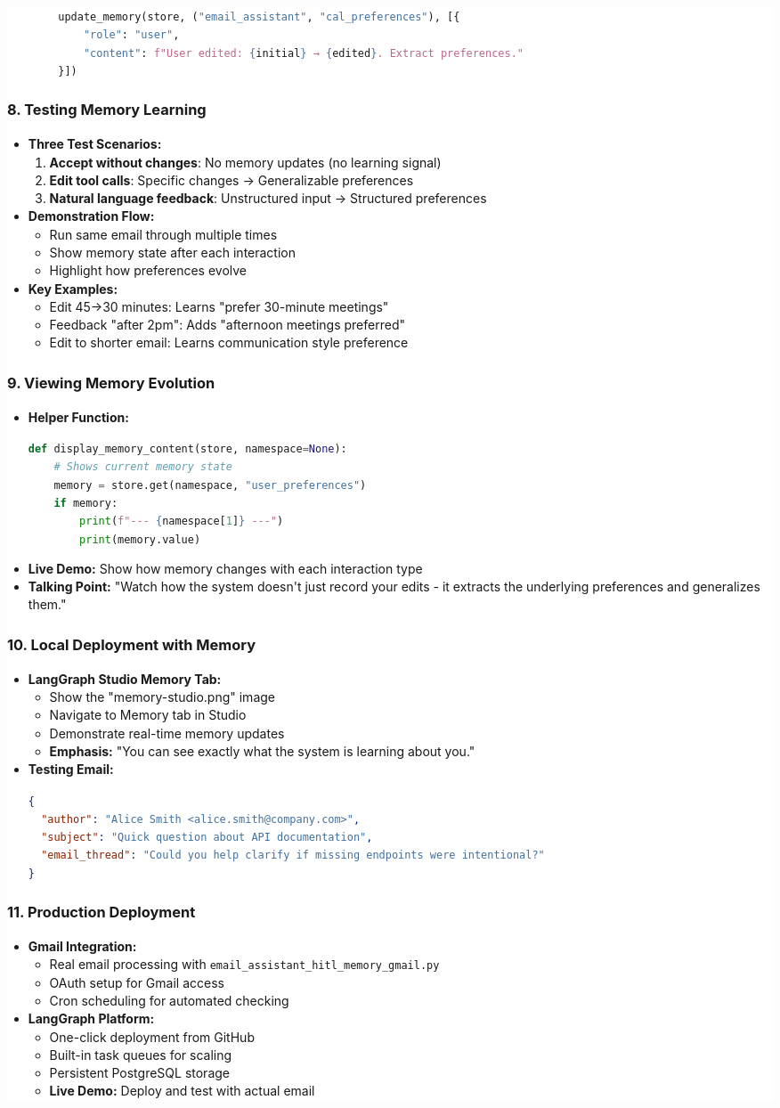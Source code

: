   ```python
          update_memory(store, ("email_assistant", "cal_preferences"), [{
              "role": "user",
              "content": f"User edited: {initial} → {edited}. Extract preferences."
          }])
  ```

### 8. Testing Memory Learning
- **Three Test Scenarios:**
  1. **Accept without changes**: No memory updates (no learning signal)
  2. **Edit tool calls**: Specific changes → Generalizable preferences
  3. **Natural language feedback**: Unstructured input → Structured preferences
- **Demonstration Flow:**
  - Run same email through multiple times
  - Show memory state after each interaction
  - Highlight how preferences evolve
- **Key Examples:**
  - Edit 45→30 minutes: Learns "prefer 30-minute meetings"
  - Feedback "after 2pm": Adds "afternoon meetings preferred"
  - Edit to shorter email: Learns communication style preference

### 9. Viewing Memory Evolution
- **Helper Function:**
  ```python
  def display_memory_content(store, namespace=None):
      # Shows current memory state
      memory = store.get(namespace, "user_preferences")
      if memory:
          print(f"--- {namespace[1]} ---")
          print(memory.value)
  ```
- **Live Demo:** Show how memory changes with each interaction type
- **Talking Point:** "Watch how the system doesn't just record your edits - it extracts the underlying preferences and generalizes them."

### 10. Local Deployment with Memory
- **LangGraph Studio Memory Tab:**
  - Show the "memory-studio.png" image
  - Navigate to Memory tab in Studio
  - Demonstrate real-time memory updates
  - **Emphasis:** "You can see exactly what the system is learning about you."
- **Testing Email:**
  ```json
  {
    "author": "Alice Smith <alice.smith@company.com>",
    "subject": "Quick question about API documentation",
    "email_thread": "Could you help clarify if missing endpoints were intentional?"
  }
  ```

### 11. Production Deployment
- **Gmail Integration:**
  - Real email processing with `email_assistant_hitl_memory_gmail.py`
  - OAuth setup for Gmail access
  - Cron scheduling for automated checking
- **LangGraph Platform:**
  - One-click deployment from GitHub
  - Built-in task queues for scaling
  - Persistent PostgreSQL storage
  - **Live Demo:** Deploy and test with actual email
